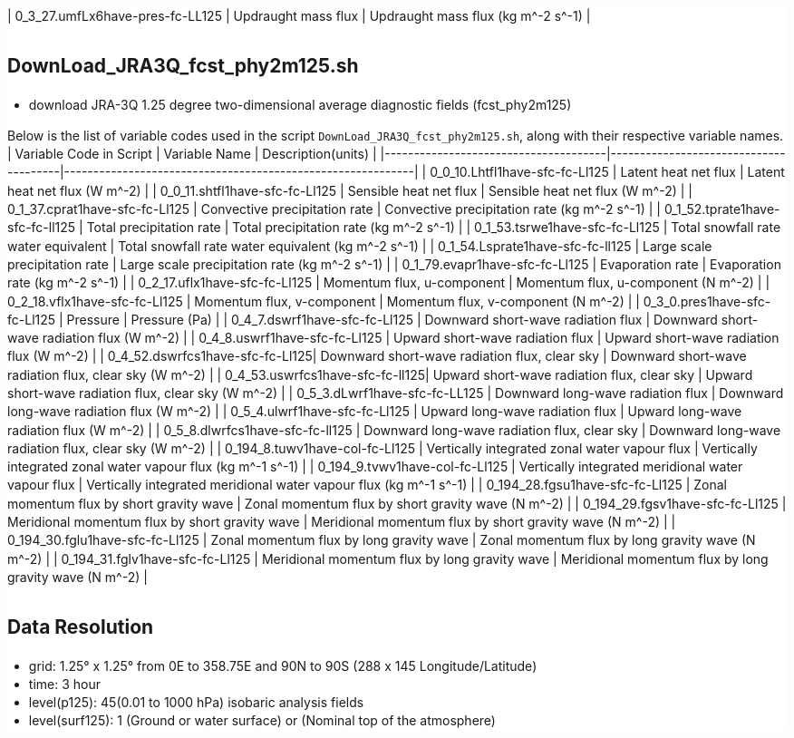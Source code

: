 | 0_3_27.umfLx6have-pres-fc-LL125  | Updraught mass flux                   | Updraught mass flux (kg m^-2 s^-1)                       |

## DownLoad_JRA3Q_fcst_phy2m125.sh
- download JRA-3Q 1.25 degree two-dimensional average diagnostic fields (fcst_phy2m125)
  
Below is the list of variable codes used in the script `DownLoad_JRA3Q_fcst_phy2m125.sh`, along with their respective variable names.
| Variable Code in Script              | Variable Name                         | Description(units)                                        |
|--------------------------------------|---------------------------------------|------------------------------------------------------------|
| 0_0_10.Lhtfl1have-sfc-fc-Ll125    | Latent heat net flux                   | Latent heat net flux (W m^-2)                             |
| 0_0_11.shtfl1have-sfc-fc-Ll125    | Sensible heat net flux                 | Sensible heat net flux (W m^-2)                          |
| 0_1_37.cprat1have-sfc-fc-Ll125   | Convective precipitation rate          | Convective precipitation rate (kg m^-2 s^-1)              |
| 0_1_52.tprate1have-sfc-fc-ll125  | Total precipitation rate               | Total precipitation rate (kg m^-2 s^-1)                   |
| 0_1_53.tsrwe1have-sfc-fc-Ll125   | Total snowfall rate water equivalent   | Total snowfall rate water equivalent (kg m^-2 s^-1)       |
| 0_1_54.Lsprate1have-sfc-fc-ll125 | Large scale precipitation rate         | Large scale precipitation rate (kg m^-2 s^-1)             |
| 0_1_79.evapr1have-sfc-fc-Ll125   | Evaporation rate                       | Evaporation rate (kg m^-2 s^-1)                           |
| 0_2_17.uflx1have-sfc-fc-Ll125    | Momentum flux, u-component             | Momentum flux, u-component (N m^-2)                       |
| 0_2_18.vflx1have-sfc-fc-Ll125    | Momentum flux, v-component             | Momentum flux, v-component (N m^-2)                       |
| 0_3_0.pres1have-sfc-fc-Ll125     | Pressure                               | Pressure (Pa)                                             |
| 0_4_7.dswrf1have-sfc-fc-Ll125   | Downward short-wave radiation flux     | Downward short-wave radiation flux (W m^-2)                 |
| 0_4_8.uswrf1have-sfc-fc-Ll125   | Upward short-wave radiation flux       | Upward short-wave radiation flux (W m^-2)                 |
| 0_4_52.dswrfcs1have-sfc-fc-Ll125| Downward short-wave radiation flux, clear sky | Downward short-wave radiation flux, clear sky (W m^-2)   |
| 0_4_53.uswrfcs1have-sfc-fc-ll125| Upward short-wave radiation flux, clear sky | Upward short-wave radiation flux, clear sky (W m^-2)     |
| 0_5_3.dLwrf1have-sfc-fc-LL125   | Downward long-wave radiation flux      | Downward long-wave radiation flux (W m^-2)                 |
| 0_5_4.ulwrf1have-sfc-fc-Ll125   | Upward long-wave radiation flux       | Upward long-wave radiation flux (W m^-2)                   |
| 0_5_8.dlwrfcs1have-sfc-fc-ll125 | Downward long-wave radiation flux, clear sky | Downward long-wave radiation flux, clear sky (W m^-2)   |
| 0_194_8.tuwv1have-col-fc-Ll125    | Vertically integrated zonal water vapour flux | Vertically integrated zonal water vapour flux (kg m^-1 s^-1) |
| 0_194_9.tvwv1have-col-fc-Ll125    | Vertically integrated meridional water vapour flux | Vertically integrated meridional water vapour flux (kg m^-1 s^-1) |
| 0_194_28.fgsu1have-sfc-fc-Ll125 | Zonal momentum flux by short gravity wave | Zonal momentum flux by short gravity wave (N m^-2) |
| 0_194_29.fgsv1have-sfc-fc-Ll125 | Meridional momentum flux by short gravity wave | Meridional momentum flux by short gravity wave (N m^-2) |
| 0_194_30.fglu1have-sfc-fc-Ll125 | Zonal momentum flux by long gravity wave | Zonal momentum flux by long gravity wave (N m^-2) |
| 0_194_31.fglv1have-sfc-fc-Ll125 | Meridional momentum flux by long gravity wave | Meridional momentum flux by long gravity wave (N m^-2) |

## Data Resolution
- grid: 1.25° x 1.25° from 0E to 358.75E and 90N to 90S (288 x 145 Longitude/Latitude)
- time: 3 hour
- level(p125): 45(0.01 to 1000 hPa) isobaric analysis fields
- level(surf125): 1 (Ground or water surface) or (Nominal top of the atmosphere)
  